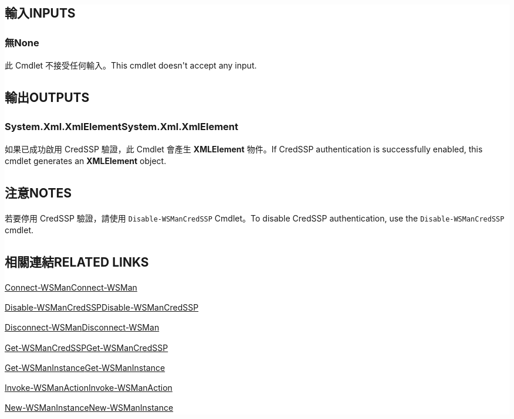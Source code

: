 ## <span data-ttu-id="106db-170">輸入</span><span class="sxs-lookup"><span data-stu-id="106db-170">INPUTS</span></span>

### <span data-ttu-id="106db-171">無</span><span class="sxs-lookup"><span data-stu-id="106db-171">None</span></span>

<span data-ttu-id="106db-172">此 Cmdlet 不接受任何輸入。</span><span class="sxs-lookup"><span data-stu-id="106db-172">This cmdlet doesn't accept any input.</span></span>

## <span data-ttu-id="106db-173">輸出</span><span class="sxs-lookup"><span data-stu-id="106db-173">OUTPUTS</span></span>

### <span data-ttu-id="106db-174">System.Xml.XmlElement</span><span class="sxs-lookup"><span data-stu-id="106db-174">System.Xml.XmlElement</span></span>

<span data-ttu-id="106db-175">如果已成功啟用 CredSSP 驗證，此 Cmdlet 會產生 **XMLElement** 物件。</span><span class="sxs-lookup"><span data-stu-id="106db-175">If CredSSP authentication is successfully enabled, this cmdlet generates an **XMLElement** object.</span></span>

## <span data-ttu-id="106db-176">注意</span><span class="sxs-lookup"><span data-stu-id="106db-176">NOTES</span></span>

<span data-ttu-id="106db-177">若要停用 CredSSP 驗證，請使用 `Disable-WSManCredSSP` Cmdlet。</span><span class="sxs-lookup"><span data-stu-id="106db-177">To disable CredSSP authentication, use the `Disable-WSManCredSSP` cmdlet.</span></span>

## <span data-ttu-id="106db-178">相關連結</span><span class="sxs-lookup"><span data-stu-id="106db-178">RELATED LINKS</span></span>

[<span data-ttu-id="106db-179">Connect-WSMan</span><span class="sxs-lookup"><span data-stu-id="106db-179">Connect-WSMan</span></span>](Connect-WSMan.md)

[<span data-ttu-id="106db-180">Disable-WSManCredSSP</span><span class="sxs-lookup"><span data-stu-id="106db-180">Disable-WSManCredSSP</span></span>](Disable-WSManCredSSP.md)

[<span data-ttu-id="106db-181">Disconnect-WSMan</span><span class="sxs-lookup"><span data-stu-id="106db-181">Disconnect-WSMan</span></span>](Disconnect-WSMan.md)

[<span data-ttu-id="106db-182">Get-WSManCredSSP</span><span class="sxs-lookup"><span data-stu-id="106db-182">Get-WSManCredSSP</span></span>](Get-WSManCredSSP.md)

[<span data-ttu-id="106db-183">Get-WSManInstance</span><span class="sxs-lookup"><span data-stu-id="106db-183">Get-WSManInstance</span></span>](Get-WSManInstance.md)

[<span data-ttu-id="106db-184">Invoke-WSManAction</span><span class="sxs-lookup"><span data-stu-id="106db-184">Invoke-WSManAction</span></span>](Invoke-WSManAction.md)

[<span data-ttu-id="106db-185">New-WSManInstance</span><span class="sxs-lookup"><span data-stu-id="106db-185">New-WSManInstance</span></span>](New-WSManInstance.md)
